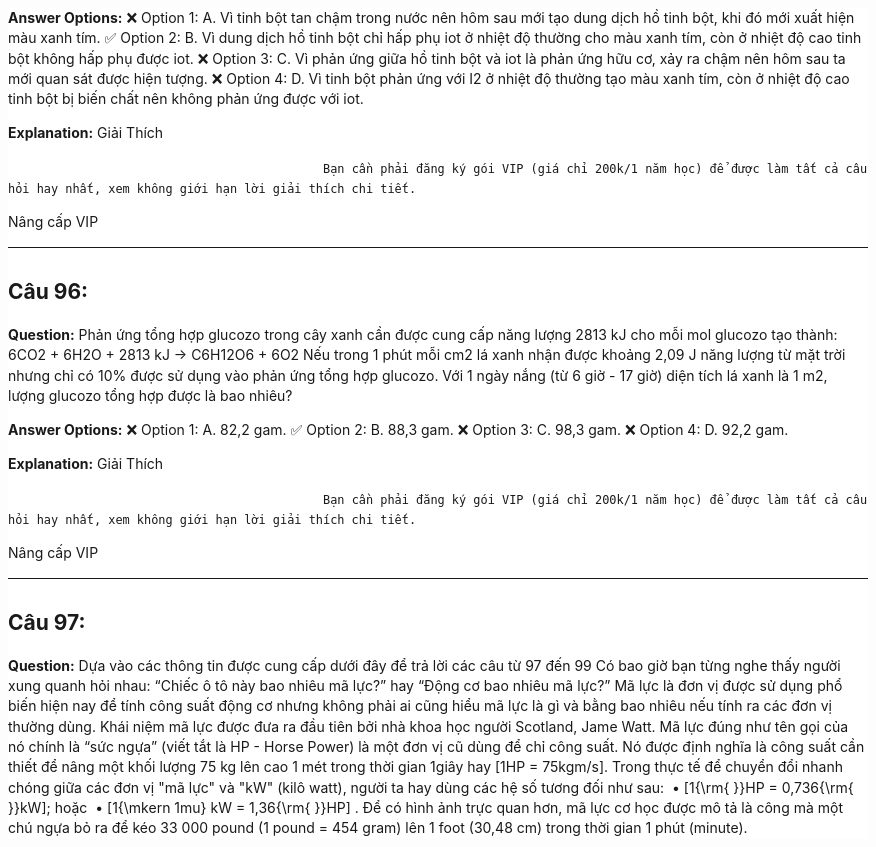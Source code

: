 **Answer Options:**
❌ Option 1: A. Vì tinh bột tan chậm trong nước nên hôm sau mới tạo dung dịch hồ tinh bột, khi đó mới xuất hiện màu xanh tím.
✅ Option 2: B. Vì dung dịch hồ tinh bột chỉ hấp phụ iot ở nhiệt độ thường cho màu xanh tím, còn ở nhiệt độ cao tinh bột không hấp phụ được iot.
❌ Option 3: C. Vì phản ứng giữa hồ tinh bột và iot là phản ứng hữu cơ, xảy ra chậm nên hôm sau ta mới quan sát được hiện tượng.
❌ Option 4: D. Vì tinh bột phản ứng với I2 ở nhiệt độ thường tạo màu xanh tím, còn ở nhiệt độ cao tinh bột bị biến chất nên không phản ứng được với iot.

**Explanation:** Giải Thích




                                                Bạn cần phải đăng ký gói VIP (giá chỉ 200k/1 năm học) để được làm tất cả câu hỏi hay nhất, xem không giới hạn lời giải thích chi tiết.
                                            

Nâng cấp VIP

---

## Câu 96:

**Question:** Phản ứng tổng hợp glucozo trong cây xanh cần được cung cấp năng lượng 2813 kJ cho mỗi mol glucozo tạo thành:
6CO2 + 6H2O + 2813 kJ → C6H12O6 + 6O2
Nếu trong 1 phút mỗi cm2 lá xanh nhận được khoảng 2,09 J năng lượng từ mặt trời nhưng chỉ có 10% được sử dụng vào phản ứng tổng hợp glucozo. Với 1 ngày nắng (từ 6 giờ - 17 giờ) diện tích lá xanh là 1 m2, lượng glucozo tổng hợp được là bao nhiêu?

**Answer Options:**
❌ Option 1: A. 82,2 gam.
✅ Option 2: B. 88,3 gam.
❌ Option 3: C. 98,3 gam.
❌ Option 4: D. 92,2 gam.

**Explanation:** Giải Thích




                                                Bạn cần phải đăng ký gói VIP (giá chỉ 200k/1 năm học) để được làm tất cả câu hỏi hay nhất, xem không giới hạn lời giải thích chi tiết.
                                            

Nâng cấp VIP

---

## Câu 97:

**Question:** Dựa vào các thông tin được cung cấp dưới đây để trả lời các câu từ 97 đến 99
Có bao giờ bạn từng nghe thấy người xung quanh hỏi nhau: “Chiếc ô tô này bao nhiêu mã lực?” hay “Động cơ bao nhiêu mã lực?”
Mã lực là đơn vị được sử dụng phổ biến hiện nay để tính công suất động cơ nhưng không phải ai cũng hiểu mã lực là gì và bằng bao nhiêu nếu tính ra các đơn vị thường dùng. 
Khái niệm mã lực được đưa ra đầu tiên bởi nhà khoa học người Scotland, Jame Watt. Mã lực đúng như tên gọi của nó chính là “sức ngựa” (viết tắt là HP - Horse Power) là một đơn vị cũ dùng để chỉ công suất. Nó được định nghĩa là công suất cần thiết để nâng một khối lượng 75 kg lên cao 1 mét trong thời gian 1giây hay \[1HP = 75kgm/s\]. Trong thực tế để chuyển đổi nhanh chóng giữa các đơn vị "mã lực" và "kW" (kilô watt), người ta hay dùng các hệ số tương đối như sau:
 • \[1{\rm{ }}HP = 0,736{\rm{ }}kW\]; hoặc
 • \[1{\mkern 1mu} kW = 1,36{\rm{ }}HP\] .
Để có hình ảnh trực quan hơn, mã lực cơ học được mô tả là công mà một chú ngựa bỏ ra để kéo 33 000 pound (1 pound = 454 gram) lên 1 foot (30,48 cm) trong thời gian 1 phút (minute).
